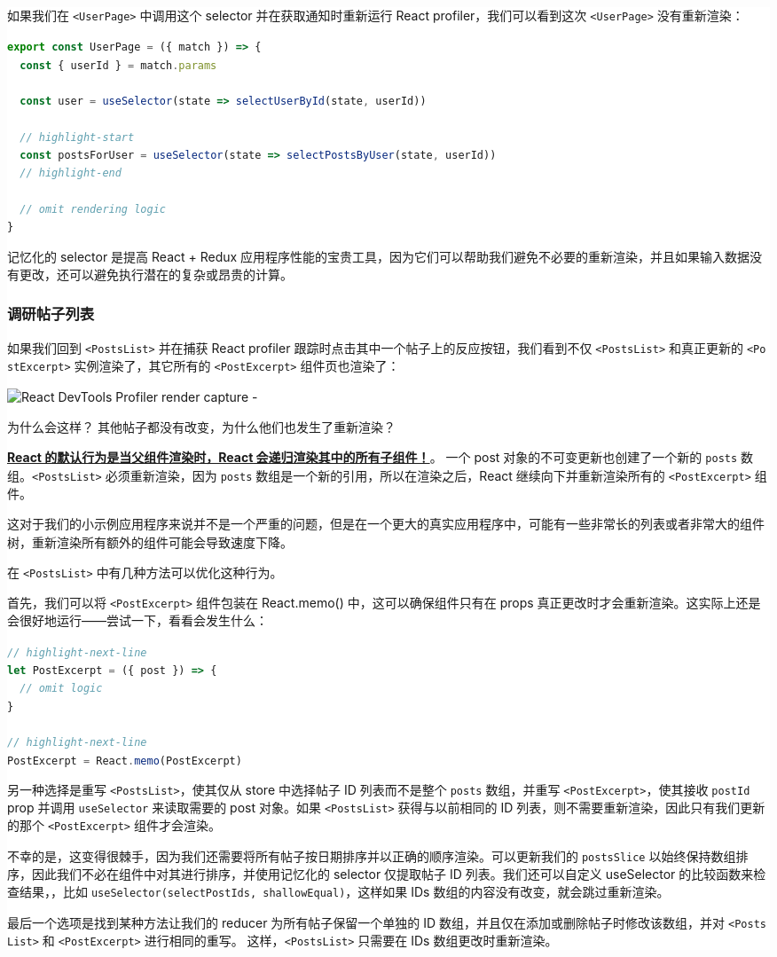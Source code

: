 如果我们在 `<UserPage>` 中调用这个 selector 并在获取通知时重新运行 React profiler，我们可以看到这次 `<UserPage>` 没有重新渲染：

```jsx
export const UserPage = ({ match }) => {
  const { userId } = match.params

  const user = useSelector(state => selectUserById(state, userId))

  // highlight-start
  const postsForUser = useSelector(state => selectPostsByUser(state, userId))
  // highlight-end

  // omit rendering logic
}
```

记忆化的 selector 是提高 React + Redux 应用程序性能的宝贵工具，因为它们可以帮助我们避免不必要的重新渲染，并且如果输入数据没有更改，还可以避免执行潜在的复杂或昂贵的计算。

### 调研帖子列表

如果我们回到 `<PostsList>` 并在捕获 React profiler 跟踪时点击其中一个帖子上的反应按钮，我们看到不仅 `<PostsList>` 和真正更新的 `<PostExcerpt>` 实例渲染了，其它所有的 `<PostExcerpt>` 组件页也渲染了：

![React DevTools Profiler render capture - <PostsList>](/img/tutorials/essentials/postslist-rerender.png)

为什么会这样？ 其他帖子都没有改变，为什么他们也发生了重新渲染？

[**React 的默认行为是当父组件渲染时，React 会递归渲染其中的所有子组件！**](https://blog.isquaredsoftware.com/2020/05/blogged-answers-a-mostly-complete-guide-to-react-rendering-behavior/)。 一个 post 对象的不可变更新也创建了一个新的 `posts` 数组。`<PostsList>` 必须重新渲染，因为 `posts` 数组是一个新的引用，所以在渲染之后，React 继续向下并重新渲染所有的 `<PostExcerpt>` 组件。

这对于我们的小示例应用程序来说并不是一个严重的问题，但是在一个更大的真实应用程序中，可能有一些非常长的列表或者非常大的组件树，重新渲染所有额外的组件可能会导致速度下降。

在 `<PostsList>` 中有几种方法可以优化这种行为。

首先，我们可以将 `<PostExcerpt>` 组件包装在 React.memo() 中，这可以确保组件只有在 props 真正更改时才会重新渲染。这实际上还是会很好地运行——尝试一下，看看会发生什么：

```jsx title="features/posts/PostsList.js
// highlight-next-line
let PostExcerpt = ({ post }) => {
  // omit logic
}

// highlight-next-line
PostExcerpt = React.memo(PostExcerpt)
```

另一种选择是重写 `<PostsList>`，使其仅从 store 中选择帖子 ID 列表而不是整个 `posts` 数组，并重写 `<PostExcerpt>`，使其接收 `postId` prop 并调用 `useSelector` 来读取需要的 post 对象。如果 `<PostsList>` 获得与以前相同的 ID 列表，则不需要重新渲染，因此只有我们更新的那个 `<PostExcerpt>` 组件才会渲染。

不幸的是，这变得很棘手，因为我们还需要将所有帖子按日期排序并以正确的顺序渲染。可以更新我们的 `postsSlice` 以始终保持数组排序，因此我们不必在组件中对其进行排序，并使用记忆化的 selector 仅提取帖子 ID 列表。我们还可以自定义 useSelector 的比较函数来检查结果，，比如 `useSelector(selectPostIds, shallowEqual)`，这样如果 IDs 数组的内容没有改变，就会跳过重新渲染。

最后一个选项是找到某种方法让我们的 reducer 为所有帖子保留一个单独的 ID 数组，并且仅在添加或删除帖子时修改该数组，并对 `<PostsList>` 和 `<PostExcerpt>` 进行相同的重写。 这样，`<PostsList>` 只需要在 IDs 数组更改时重新渲染。
